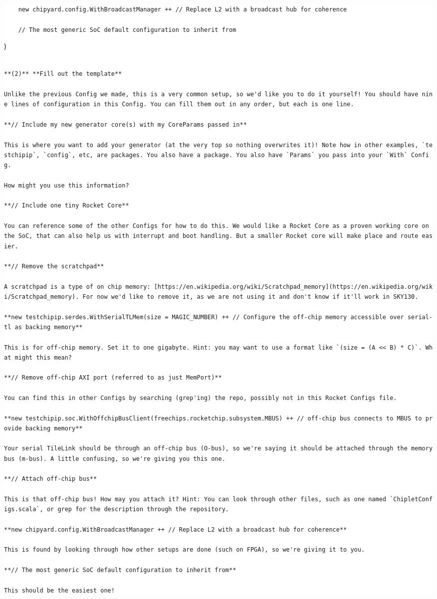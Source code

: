         new chipyard.config.WithBroadcastManager ++ // Replace L2 with a broadcast hub for coherence

        // The most generic SoC default configuration to inherit from
)
```

**(2)** **Fill out the template** 

Unlike the previous Config we made, this is a very common setup, so we'd like you to do it yourself! You should have nine lines of configuration in this Config. You can fill them out in any order, but each is one line.

**// Include my new generator core(s) with my CoreParams passed in**

This is where you want to add your generator (at the very top so nothing overwrites it)! Note how in other examples, `testchipip`, `config`, etc, are packages. You also have a package. You also have `Params` you pass into your `With` Config. 

How might you use this information?

**// Include one tiny Rocket Core**

You can reference some of the other Configs for how to do this. We would like a Rocket Core as a proven working core on the SoC, that can also help us with interrupt and boot handling. But a smaller Rocket core will make place and route easier.

**// Remove the scratchpad**

A scratchpad is a type of on chip memory: [https://en.wikipedia.org/wiki/Scratchpad_memory](https://en.wikipedia.org/wiki/Scratchpad_memory). For now we'd like to remove it, as we are not using it and don't know if it'll work in SKY130.

**new testchipip.serdes.WithSerialTLMem(size = MAGIC_NUMBER) ++ // Configure the off-chip memory accessible over serial-tl as backing memory**

This is for off-chip memory. Set it to one gigabyte. Hint: you may want to use a format like `(size = (A << B) * C)`. What might this mean?

**// Remove off-chip AXI port (referred to as just MemPort)**

You can find this in other Configs by searching (grep'ing) the repo, possibly not in this Rocket Configs file. 

**new testchipip.soc.WithOffchipBusClient(freechips.rocketchip.subsystem.MBUS) ++ // off-chip bus connects to MBUS to provide backing memory**

Your serial TileLink should be through an off-chip bus (O-bus), so we're saying it should be attached through the memory bus (m-bus). A little confusing, so we're giving you this one.  

**// Attach off-chip bus**

This is that off-chip bus! How may you attach it? Hint: You can look through other files, such as one named `ChipletConfigs.scala`, or grep for the description through the repository.

**new chipyard.config.WithBroadcastManager ++ // Replace L2 with a broadcast hub for coherence**

This is found by looking through how other setups are done (such on FPGA), so we're giving it to you.

**// The most generic SoC default configuration to inherit from**

This should be the easiest one!

```